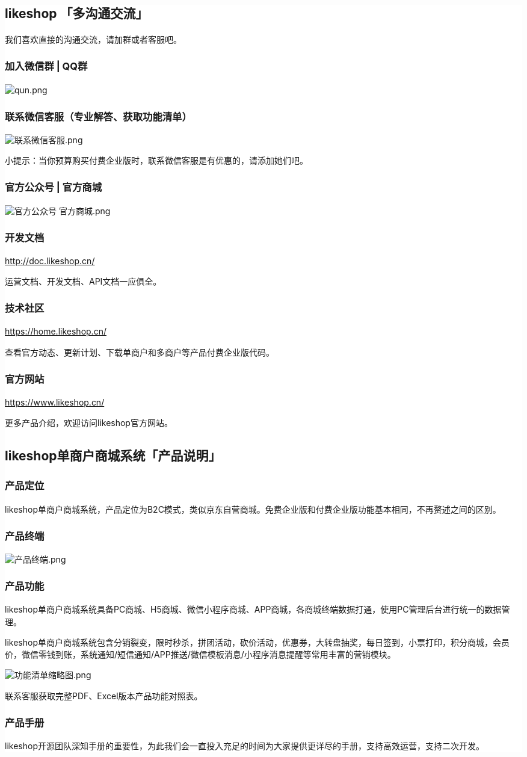 ## likeshop 「多沟通交流」
我们喜欢直接的沟通交流，请加群或者客服吧。

### 加入微信群 | QQ群
![qun.png](https://resource.likeshop.cn/gitee/qun.png)

### 联系微信客服（专业解答、获取功能清单）
![联系微信客服.png](https://resource.likeshop.cn/gitee/lxkf.gif)

小提示：当你预算购买付费企业版时，联系微信客服是有优惠的，请添加她们吧。

###  官方公众号 | 官方商城
![官方公众号  官方商城.png](https://resource.likeshop.cn/gitee/gfsc.png)

### 开发文档
http://doc.likeshop.cn/

运营文档、开发文档、API文档一应俱全。

### 技术社区
https://home.likeshop.cn/

查看官方动态、更新计划、下载单商户和多商户等产品付费企业版代码。

### 官方网站
https://www.likeshop.cn/

更多产品介绍，欢迎访问likeshop官方网站。

## likeshop单商户商城系统「产品说明」
### 产品定位
likeshop单商户商城系统，产品定位为B2C模式，类似京东自营商城。免费企业版和付费企业版功能基本相同，不再赘述之间的区别。
### 产品终端
![产品终端.png](https://resource.likeshop.cn/gitee/cpzd.png?v=2)
### 产品功能
likeshop单商户商城系统具备PC商城、H5商城、微信小程序商城、APP商城，各商城终端数据打通，使用PC管理后台进行统一的数据管理。

likeshop单商户商城系统包含分销裂变，限时秒杀，拼团活动，砍价活动，优惠券，大转盘抽奖，每日签到，小票打印，积分商城，会员价，微信零钱到账，系统通知/短信通知/APP推送/微信模板消息/小程序消息提醒等常用丰富的营销模块。

![功能清单缩略图.png](https://resource.likeshop.cn/gitee/cpjs.png?v=2)

联系客服获取完整PDF、Excel版本产品功能对照表。

### 产品手册
likeshop开源团队深知手册的重要性，为此我们会一直投入充足的时间为大家提供更详尽的手册，支持高效运营，支持二次开发。
